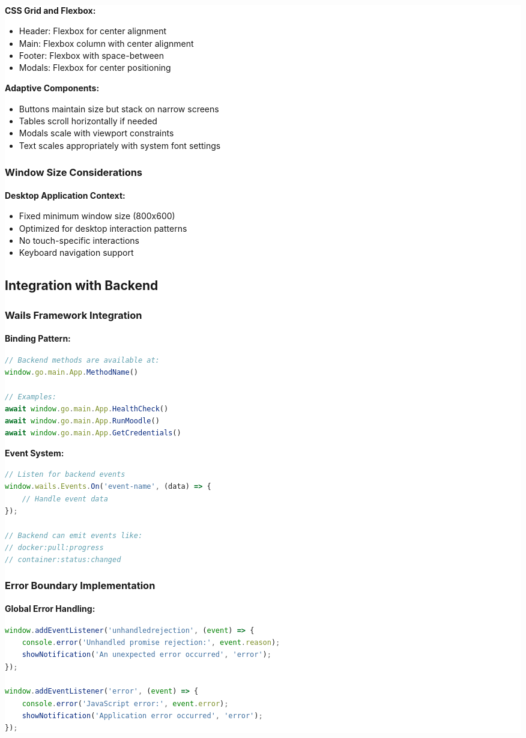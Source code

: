 **CSS Grid and Flexbox:**
- Header: Flexbox for center alignment
- Main: Flexbox column with center alignment
- Footer: Flexbox with space-between
- Modals: Flexbox for center positioning

**Adaptive Components:**
- Buttons maintain size but stack on narrow screens
- Tables scroll horizontally if needed
- Modals scale with viewport constraints
- Text scales appropriately with system font settings

### Window Size Considerations

**Desktop Application Context:**
- Fixed minimum window size (800x600)
- Optimized for desktop interaction patterns
- No touch-specific interactions
- Keyboard navigation support

## Integration with Backend

### Wails Framework Integration

**Binding Pattern:**
```javascript
// Backend methods are available at:
window.go.main.App.MethodName()

// Examples:
await window.go.main.App.HealthCheck()
await window.go.main.App.RunMoodle()
await window.go.main.App.GetCredentials()
```

**Event System:**
```javascript
// Listen for backend events
window.wails.Events.On('event-name', (data) => {
    // Handle event data
});

// Backend can emit events like:
// docker:pull:progress
// container:status:changed
```

### Error Boundary Implementation

**Global Error Handling:**
```javascript
window.addEventListener('unhandledrejection', (event) => {
    console.error('Unhandled promise rejection:', event.reason);
    showNotification('An unexpected error occurred', 'error');
});

window.addEventListener('error', (event) => {
    console.error('JavaScript error:', event.error);
    showNotification('Application error occurred', 'error');
});
```

